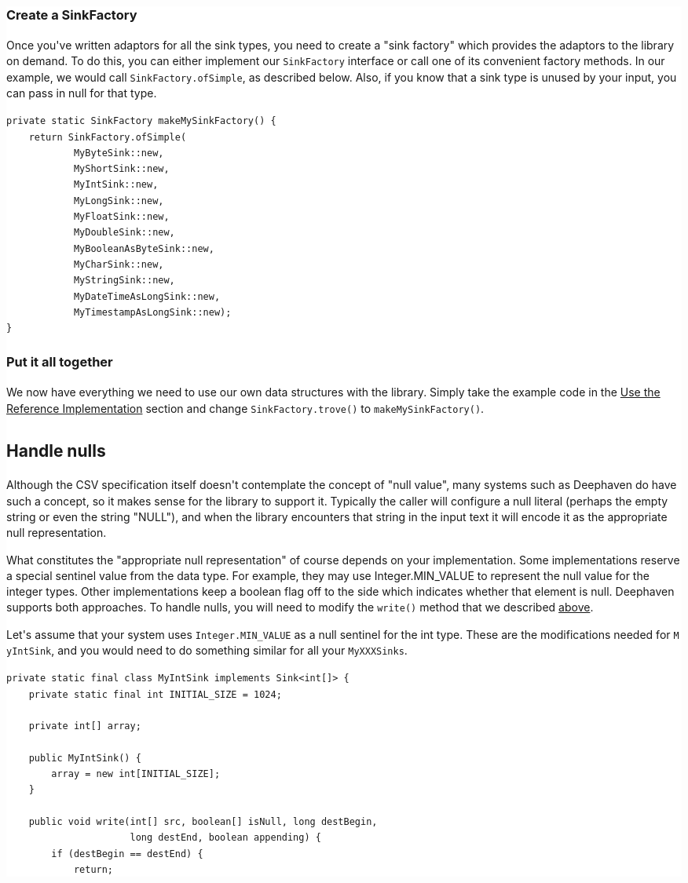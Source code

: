```
```

### Create a SinkFactory

Once you've written adaptors for all the sink types, you need to create a "sink factory" which provides the adaptors to the library on demand. To do this, you can either implement our `SinkFactory` interface or call one of its convenient factory methods. In our example, we would call `SinkFactory.ofSimple`, as described below. Also, if you know that a sink type is unused by your input, you can pass in null for that type.

```
private static SinkFactory makeMySinkFactory() {
    return SinkFactory.ofSimple(
            MyByteSink::new,
            MyShortSink::new,
            MyIntSink::new,
            MyLongSink::new,
            MyFloatSink::new,
            MyDoubleSink::new,
            MyBooleanAsByteSink::new,
            MyCharSink::new,
            MyStringSink::new,
            MyDateTimeAsLongSink::new,
            MyTimestampAsLongSink::new);
}
```

### Put it all together

We now have everything we need to use our own data structures with the library. Simply take the example code in the [Use the Reference Implementation](#use-the-reference-implementation) section and change `SinkFactory.trove()` to `makeMySinkFactory()`.

## Handle nulls

Although the CSV specification itself doesn't contemplate the concept of "null value", many systems such as Deephaven do have such a concept, so it makes sense for the library to support it. Typically the caller will configure a null literal (perhaps the empty string or even the string "NULL"), and when the library encounters that string in the input text it will encode it as the appropriate null representation.

What constitutes the "appropriate null representation" of course depends on your implementation. Some implementations reserve a special sentinel value from the data type. For example, they may use Integer.MIN_VALUE to represent the null value for the integer types. Other implementations keep a boolean flag off to the side which indicates whether that element is null. Deephaven supports both approaches. To handle nulls, you will need to modify the `write()` method that we described [above](#sample).

Let's assume that your system uses `Integer.MIN_VALUE` as a null sentinel for the int type. These are the modifications needed for `MyIntSink`, and you would need to do something similar for all your `MyXXXSinks`.

```
private static final class MyIntSink implements Sink<int[]> {
    private static final int INITIAL_SIZE = 1024;

    private int[] array;

    public MyIntSink() {
        array = new int[INITIAL_SIZE];
    }

    public void write(int[] src, boolean[] isNull, long destBegin,
                      long destEnd, boolean appending) {
        if (destBegin == destEnd) {
            return;
```